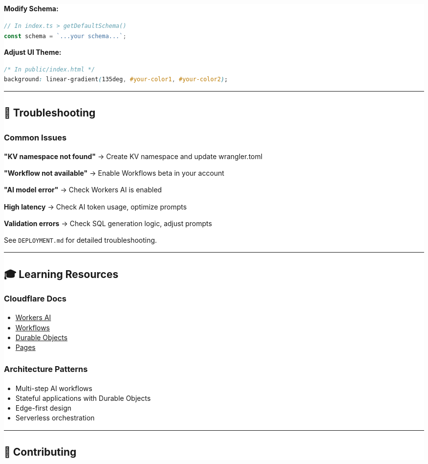 **Modify Schema:**
```typescript
// In index.ts > getDefaultSchema()
const schema = `...your schema...`;
```

**Adjust UI Theme:**
```css
/* In public/index.html */
background: linear-gradient(135deg, #your-color1, #your-color2);
```

---

## 🐛 Troubleshooting

### Common Issues

**"KV namespace not found"**
→ Create KV namespace and update wrangler.toml

**"Workflow not available"**
→ Enable Workflows beta in your account

**"AI model error"**
→ Check Workers AI is enabled

**High latency**
→ Check AI token usage, optimize prompts

**Validation errors**
→ Check SQL generation logic, adjust prompts

See `DEPLOYMENT.md` for detailed troubleshooting.

---

## 🎓 Learning Resources

### Cloudflare Docs
- [Workers AI](https://developers.cloudflare.com/workers-ai/)
- [Workflows](https://developers.cloudflare.com/workflows/)
- [Durable Objects](https://developers.cloudflare.com/durable-objects/)
- [Pages](https://developers.cloudflare.com/pages/)

### Architecture Patterns
- Multi-step AI workflows
- Stateful applications with Durable Objects
- Edge-first design
- Serverless orchestration

---

## 🤝 Contributing
